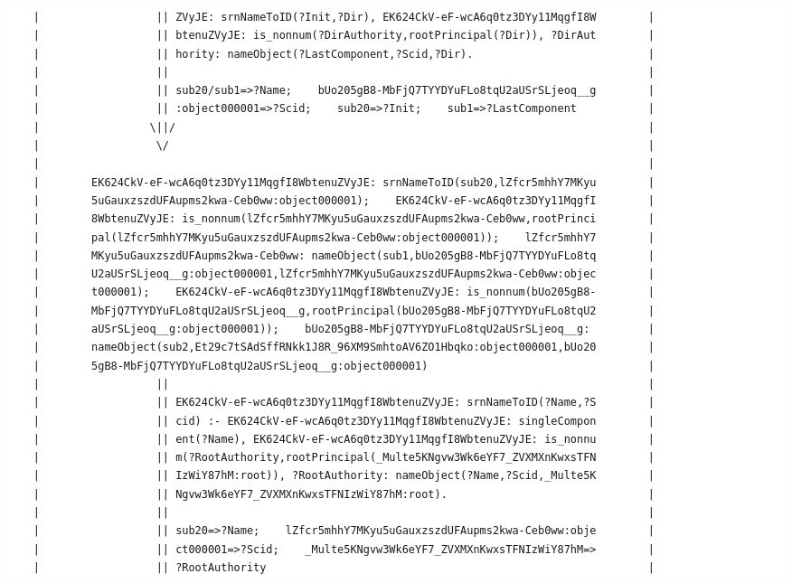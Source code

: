 ```
    |                  || ZVyJE: srnNameToID(?Init,?Dir), EK624CkV-eF-wcA6q0tz3DYy11MqgfI8W        |
    |                  || btenuZVyJE: is_nonnum(?DirAuthority,rootPrincipal(?Dir)), ?DirAut        |
    |                  || hority: nameObject(?LastComponent,?Scid,?Dir).                           |
    |                  ||                                                                          |
    |                  || sub20/sub1=>?Name;    bUo205gB8-MbFjQ7TYYDYuFLo8tqU2aUSrSLjeoq__g        |
    |                  || :object000001=>?Scid;    sub20=>?Init;    sub1=>?LastComponent           |
    |                 \||/                                                                         |
    |                  \/                                                                          |
    |                                                                                              |
    |        EK624CkV-eF-wcA6q0tz3DYy11MqgfI8WbtenuZVyJE: srnNameToID(sub20,lZfcr5mhhY7MKyu        |
    |        5uGauxzszdUFAupms2kwa-Ceb0ww:object000001);    EK624CkV-eF-wcA6q0tz3DYy11MqgfI        |
    |        8WbtenuZVyJE: is_nonnum(lZfcr5mhhY7MKyu5uGauxzszdUFAupms2kwa-Ceb0ww,rootPrinci        |
    |        pal(lZfcr5mhhY7MKyu5uGauxzszdUFAupms2kwa-Ceb0ww:object000001));    lZfcr5mhhY7        |
    |        MKyu5uGauxzszdUFAupms2kwa-Ceb0ww: nameObject(sub1,bUo205gB8-MbFjQ7TYYDYuFLo8tq        |
    |        U2aUSrSLjeoq__g:object000001,lZfcr5mhhY7MKyu5uGauxzszdUFAupms2kwa-Ceb0ww:objec        |
    |        t000001);    EK624CkV-eF-wcA6q0tz3DYy11MqgfI8WbtenuZVyJE: is_nonnum(bUo205gB8-        |
    |        MbFjQ7TYYDYuFLo8tqU2aUSrSLjeoq__g,rootPrincipal(bUo205gB8-MbFjQ7TYYDYuFLo8tqU2        |
    |        aUSrSLjeoq__g:object000001));    bUo205gB8-MbFjQ7TYYDYuFLo8tqU2aUSrSLjeoq__g:         |
    |        nameObject(sub2,Et29c7tSAdSffRNkk1J8R_96XM9SmhtoAV6ZO1Hbqko:object000001,bUo20        |
    |        5gB8-MbFjQ7TYYDYuFLo8tqU2aUSrSLjeoq__g:object000001)                                  |
    |                  ||                                                                          |
    |                  || EK624CkV-eF-wcA6q0tz3DYy11MqgfI8WbtenuZVyJE: srnNameToID(?Name,?S        |
    |                  || cid) :- EK624CkV-eF-wcA6q0tz3DYy11MqgfI8WbtenuZVyJE: singleCompon        |
    |                  || ent(?Name), EK624CkV-eF-wcA6q0tz3DYy11MqgfI8WbtenuZVyJE: is_nonnu        |
    |                  || m(?RootAuthority,rootPrincipal(_Multe5KNgvw3Wk6eYF7_ZVXMXnKwxsTFN        |
    |                  || IzWiY87hM:root)), ?RootAuthority: nameObject(?Name,?Scid,_Multe5K        |
    |                  || Ngvw3Wk6eYF7_ZVXMXnKwxsTFNIzWiY87hM:root).                               |
    |                  ||                                                                          |
    |                  || sub20=>?Name;    lZfcr5mhhY7MKyu5uGauxzszdUFAupms2kwa-Ceb0ww:obje        |
    |                  || ct000001=>?Scid;    _Multe5KNgvw3Wk6eYF7_ZVXMXnKwxsTFNIzWiY87hM=>        |
    |                  || ?RootAuthority                                                           |
```